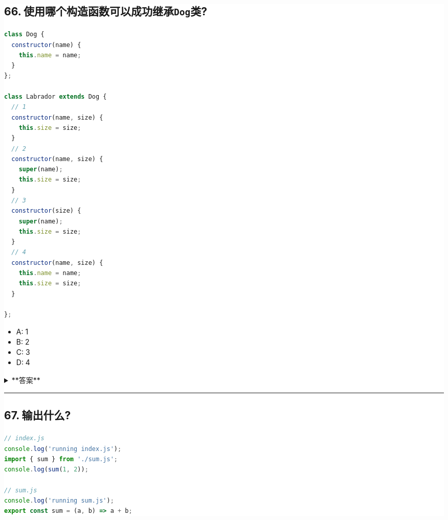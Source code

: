 
##  66. 使用哪个构造函数可以成功继承`Dog`类?

```javascript
class Dog {
  constructor(name) {
    this.name = name;
  }
};

class Labrador extends Dog {
  // 1 
  constructor(name, size) {
    this.size = size;
  }
  // 2
  constructor(name, size) {
    super(name);
    this.size = size;
  }
  // 3
  constructor(size) {
    super(name);
    this.size = size;
  }
  // 4 
  constructor(name, size) {
    this.name = name;
    this.size = size;
  }

};
```

*  A: 1
*  B: 2
*  C: 3
*  D: 4
<details><summary>**答案**</summary></details>

---

##  67. 输出什么?

```javascript
// index.js
console.log('running index.js');
import { sum } from './sum.js';
console.log(sum(1, 2));

// sum.js
console.log('running sum.js');
export const sum = (a, b) => a + b;
```
